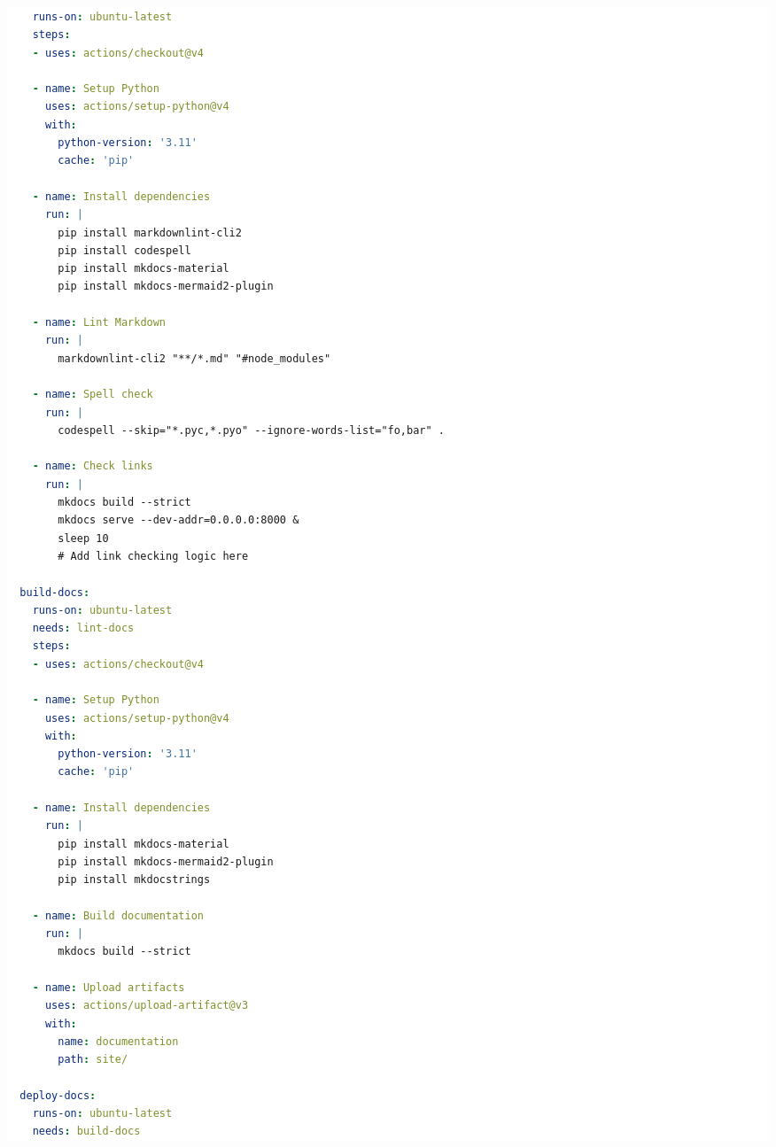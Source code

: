 ```yaml
    runs-on: ubuntu-latest
    steps:
    - uses: actions/checkout@v4
    
    - name: Setup Python
      uses: actions/setup-python@v4
      with:
        python-version: '3.11'
        cache: 'pip'
    
    - name: Install dependencies
      run: |
        pip install markdownlint-cli2
        pip install codespell
        pip install mkdocs-material
        pip install mkdocs-mermaid2-plugin
    
    - name: Lint Markdown
      run: |
        markdownlint-cli2 "**/*.md" "#node_modules"
    
    - name: Spell check
      run: |
        codespell --skip="*.pyc,*.pyo" --ignore-words-list="fo,bar" .
    
    - name: Check links
      run: |
        mkdocs build --strict
        mkdocs serve --dev-addr=0.0.0.0:8000 &
        sleep 10
        # Add link checking logic here

  build-docs:
    runs-on: ubuntu-latest
    needs: lint-docs
    steps:
    - uses: actions/checkout@v4
    
    - name: Setup Python
      uses: actions/setup-python@v4
      with:
        python-version: '3.11'
        cache: 'pip'
    
    - name: Install dependencies
      run: |
        pip install mkdocs-material
        pip install mkdocs-mermaid2-plugin
        pip install mkdocstrings
    
    - name: Build documentation
      run: |
        mkdocs build --strict
    
    - name: Upload artifacts
      uses: actions/upload-artifact@v3
      with:
        name: documentation
        path: site/

  deploy-docs:
    runs-on: ubuntu-latest
    needs: build-docs
```